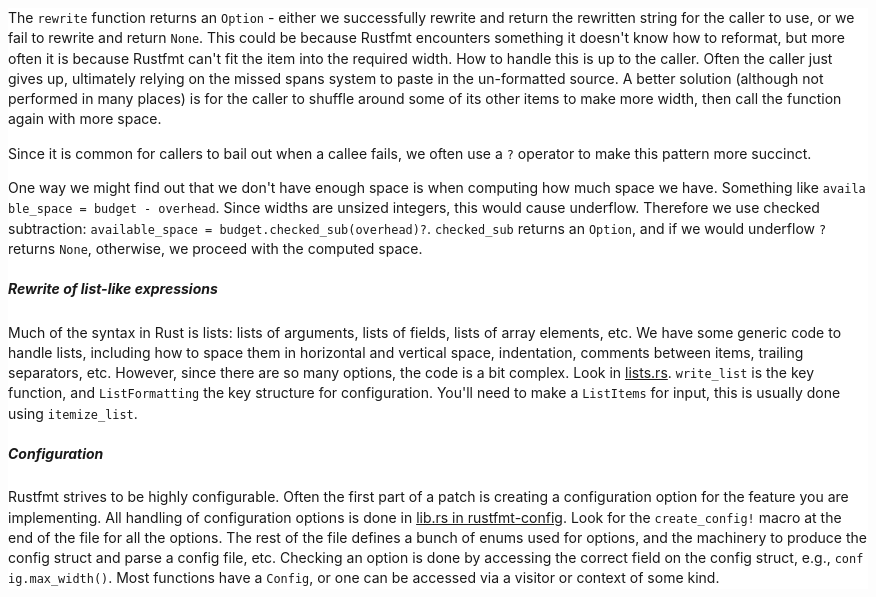 The `rewrite` function returns an `Option` - either we successfully rewrite and
return the rewritten string for the caller to use, or we fail to rewrite and
return `None`. This could be because Rustfmt encounters something it doesn't
know how to reformat, but more often it is because Rustfmt can't fit the item
into the required width. How to handle this is up to the caller. Often the
caller just gives up, ultimately relying on the missed spans system to paste in
the un-formatted source. A better solution (although not performed in many
places) is for the caller to shuffle around some of its other items to make
more width, then call the function again with more space.

Since it is common for callers to bail out when a callee fails, we often use a
`?` operator to make this pattern more succinct.

One way we might find out that we don't have enough space is when computing how much
space we have. Something like `available_space = budget - overhead`. Since
widths are unsized integers, this would cause underflow. Therefore we use
checked subtraction: `available_space = budget.checked_sub(overhead)?`.
`checked_sub` returns an `Option`, and if we would underflow `?` returns
`None`, otherwise, we proceed with the computed space.

##### Rewrite of list-like expressions

Much of the syntax in Rust is lists: lists of arguments, lists of fields, lists of
array elements, etc. We have some generic code to handle lists, including how to
space them in horizontal and vertical space, indentation, comments between
items, trailing separators, etc. However, since there are so many options, the
code is a bit complex. Look in [lists.rs](rustfmt-core/rustfmt-lib/src/lists.rs). `write_list` is the key function,
and `ListFormatting` the key structure for configuration. You'll need to make a
`ListItems` for input, this is usually done using `itemize_list`.

##### Configuration

Rustfmt strives to be highly configurable. Often the first part of a patch is
creating a configuration option for the feature you are implementing. All
handling of configuration options is done in [lib.rs in rustfmt-config](rustfmt-core/rustfmt-config/src/lib.rs). Look for the
`create_config!` macro at the end of the file for all the options. The rest of
the file defines a bunch of enums used for options, and the machinery to produce
the config struct and parse a config file, etc. Checking an option is done by
accessing the correct field on the config struct, e.g., `config.max_width()`. Most
functions have a `Config`, or one can be accessed via a visitor or context of
some kind.
